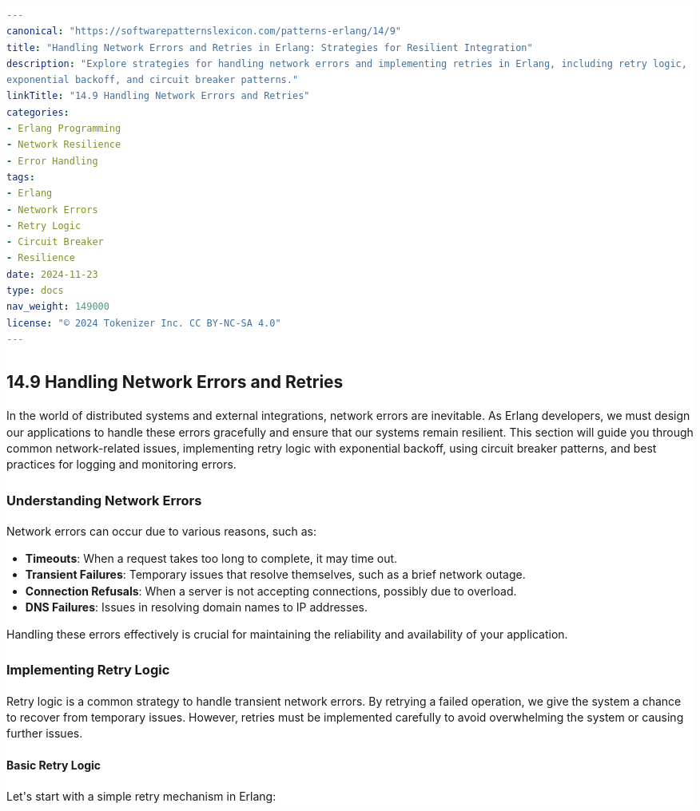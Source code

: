 ```yaml
---
canonical: "https://softwarepatternslexicon.com/patterns-erlang/14/9"
title: "Handling Network Errors and Retries in Erlang: Strategies for Resilient Integration"
description: "Explore strategies for handling network errors and implementing retries in Erlang, including retry logic, exponential backoff, and circuit breaker patterns."
linkTitle: "14.9 Handling Network Errors and Retries"
categories:
- Erlang Programming
- Network Resilience
- Error Handling
tags:
- Erlang
- Network Errors
- Retry Logic
- Circuit Breaker
- Resilience
date: 2024-11-23
type: docs
nav_weight: 149000
license: "© 2024 Tokenizer Inc. CC BY-NC-SA 4.0"
---
```


## 14.9 Handling Network Errors and Retries

In the world of distributed systems and external integrations, network errors are inevitable. As Erlang developers, we must design our applications to handle these errors gracefully and ensure that our systems remain resilient. This section will guide you through common network-related issues, implementing retry logic with exponential backoff, using circuit breaker patterns, and best practices for logging and monitoring errors.

### Understanding Network Errors

Network errors can occur due to various reasons, such as:

- **Timeouts**: When a request takes too long to complete, it may time out.
- **Transient Failures**: Temporary issues that resolve themselves, such as a brief network outage.
- **Connection Refusals**: When a server is not accepting connections, possibly due to overload.
- **DNS Failures**: Issues in resolving domain names to IP addresses.

Handling these errors effectively is crucial for maintaining the reliability and availability of your application.

### Implementing Retry Logic

Retry logic is a common strategy to handle transient network errors. By retrying a failed operation, we give the system a chance to recover from temporary issues. However, retries must be implemented carefully to avoid overwhelming the system or causing further issues.

#### Basic Retry Logic

Let's start with a simple retry mechanism in Erlang:
